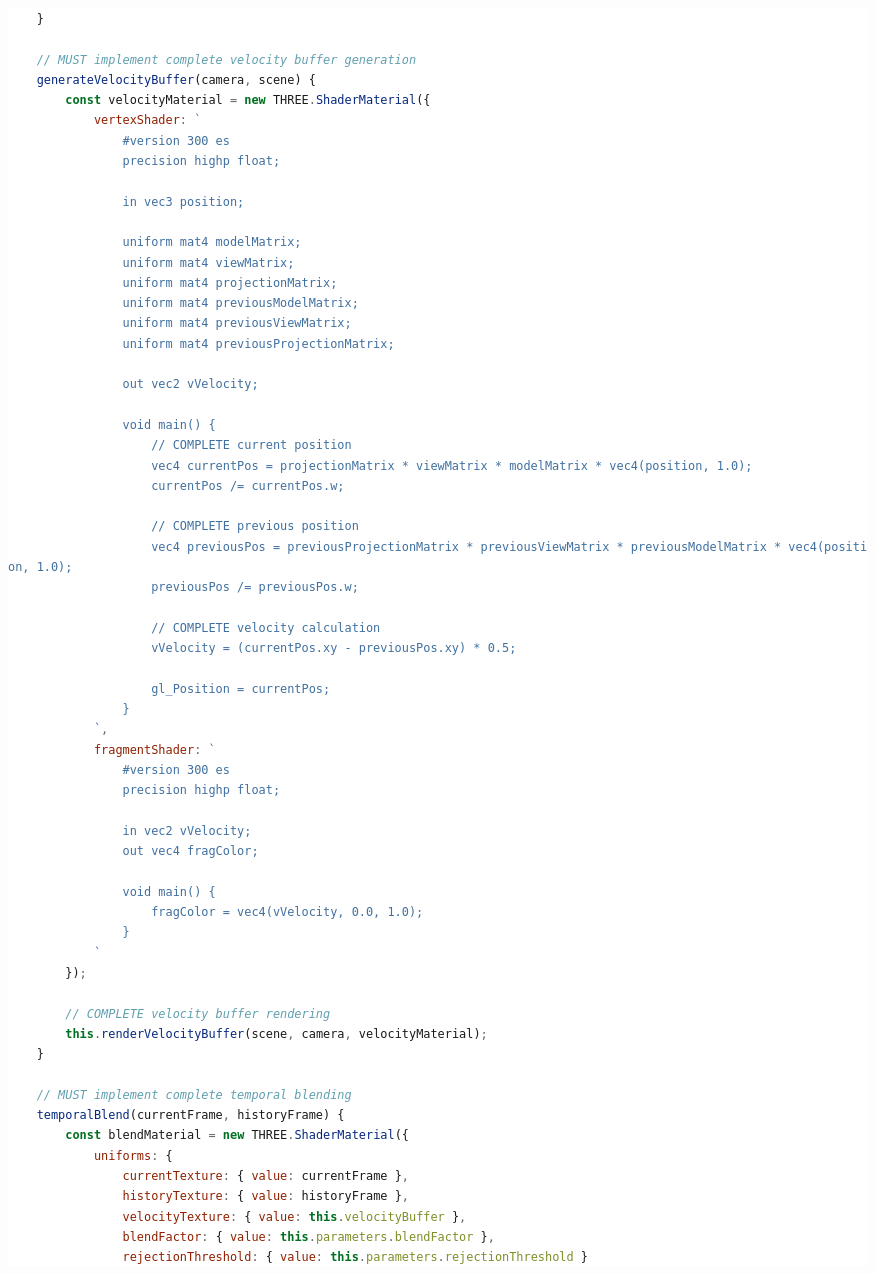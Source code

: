 ```javascript
    }
    
    // MUST implement complete velocity buffer generation
    generateVelocityBuffer(camera, scene) {
        const velocityMaterial = new THREE.ShaderMaterial({
            vertexShader: `
                #version 300 es
                precision highp float;
                
                in vec3 position;
                
                uniform mat4 modelMatrix;
                uniform mat4 viewMatrix;
                uniform mat4 projectionMatrix;
                uniform mat4 previousModelMatrix;
                uniform mat4 previousViewMatrix;
                uniform mat4 previousProjectionMatrix;
                
                out vec2 vVelocity;
                
                void main() {
                    // COMPLETE current position
                    vec4 currentPos = projectionMatrix * viewMatrix * modelMatrix * vec4(position, 1.0);
                    currentPos /= currentPos.w;
                    
                    // COMPLETE previous position
                    vec4 previousPos = previousProjectionMatrix * previousViewMatrix * previousModelMatrix * vec4(position, 1.0);
                    previousPos /= previousPos.w;
                    
                    // COMPLETE velocity calculation
                    vVelocity = (currentPos.xy - previousPos.xy) * 0.5;
                    
                    gl_Position = currentPos;
                }
            `,
            fragmentShader: `
                #version 300 es
                precision highp float;
                
                in vec2 vVelocity;
                out vec4 fragColor;
                
                void main() {
                    fragColor = vec4(vVelocity, 0.0, 1.0);
                }
            `
        });
        
        // COMPLETE velocity buffer rendering
        this.renderVelocityBuffer(scene, camera, velocityMaterial);
    }
    
    // MUST implement complete temporal blending
    temporalBlend(currentFrame, historyFrame) {
        const blendMaterial = new THREE.ShaderMaterial({
            uniforms: {
                currentTexture: { value: currentFrame },
                historyTexture: { value: historyFrame },
                velocityTexture: { value: this.velocityBuffer },
                blendFactor: { value: this.parameters.blendFactor },
                rejectionThreshold: { value: this.parameters.rejectionThreshold }
```